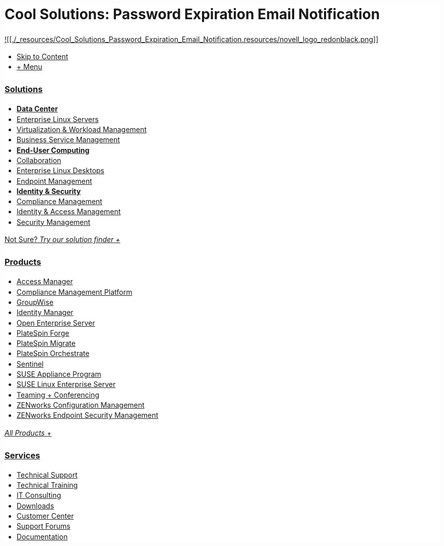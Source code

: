 # Cool Solutions: Password Expiration Email Notification

[![[./_resources/Cool_Solutions_Password_Expiration_Email_Notification.resources/novell_logo_redonblack.png]]](http://www.novell.com/)

* [Skip to Content](http://www.novell.com/coolsolutions/tools/14772.html#top)
* [+ Menu](http://www.novell.com/menu.php)

### [Solutions](http://www.novell.com/solutions)

* [**Data Center**](http://www.novell.com/solutions/data-center)
* [Enterprise Linux Servers](http://www.novell.com/solutions/enterprise-linux-servers)
* [Virtualization & Workload Management](http://www.novell.com/solutions/virtualization-workload)
* [Business Service Management](http://www.novell.com/solutions/business-service-management)
* [**End-User Computing**](http://www.novell.com/solutions/end-user-computing)
* [Collaboration](http://www.novell.com/solutions/collaboration)
* [Enterprise Linux Desktops](http://www.novell.com/solutions/enterprise-linux-desktops)
* [Endpoint Management](http://www.novell.com/solutions/endpoint-management)
* [**Identity & Security**](http://www.novell.com/solutions/identity-and-security)
* [Compliance Management](http://www.novell.com/solutions/compliance-management)
* [Identity & Access Management](http://www.novell.com/solutions/identity-and-access)
* [Security Management](http://www.novell.com/solutions/security-management)

[Not Sure? _Try our solution finder +_](http://www.novell.com/solutions)

### [Products](http://www.novell.com/products)

* [Access Manager](http://www.novell.com/products/accessmanager)
* [Compliance Management Platform](http://www.novell.com/products/compliancemanagementplatform)
* [GroupWise](http://www.novell.com/products/groupwise)
* [Identity Manager](http://www.novell.com/products/identitymanager)
* [Open Enterprise Server](http://www.novell.com/products/openenterpriseserver)
* [PlateSpin Forge](http://www.novell.com/products/forge)
* [PlateSpin Migrate](http://www.novell.com/products/migrate)
* [PlateSpin Orchestrate](http://www.novell.com/products/orchestrate)
* [Sentinel](http://www.novell.com/products/sentinel)
* [SUSE Appliance Program](http://www.novell.com/partners/technology/isv/appliance)
* [SUSE Linux Enterprise Server](http://www.novell.com/products/server)
* [Teaming + Conferencing](http://www.novell.com/products/teaming)
* [ZENworks Configuration Management](http://www.novell.com/products/zenworks/configurationmanagement)
* [ZENworks Endpoint Security Management](http://www.novell.com/products/zenworks/endpointsecuritymanagement)

[_All Products_ +](http://www.novell.com/products)

### [Services](http://www.novell.com/services)

* [Technical Support](http://www.novell.com/support)
* [Technical Training](http://www.novell.com/training)
* [IT Consulting](http://www.novell.com/consulting)
* [Downloads](http://download.novell.com/)
* [Customer Center](http://www.novell.com/center)
* [Support Forums](http://forums.novell.com/)
* [Documentation](http://www.novell.com/documentation)
